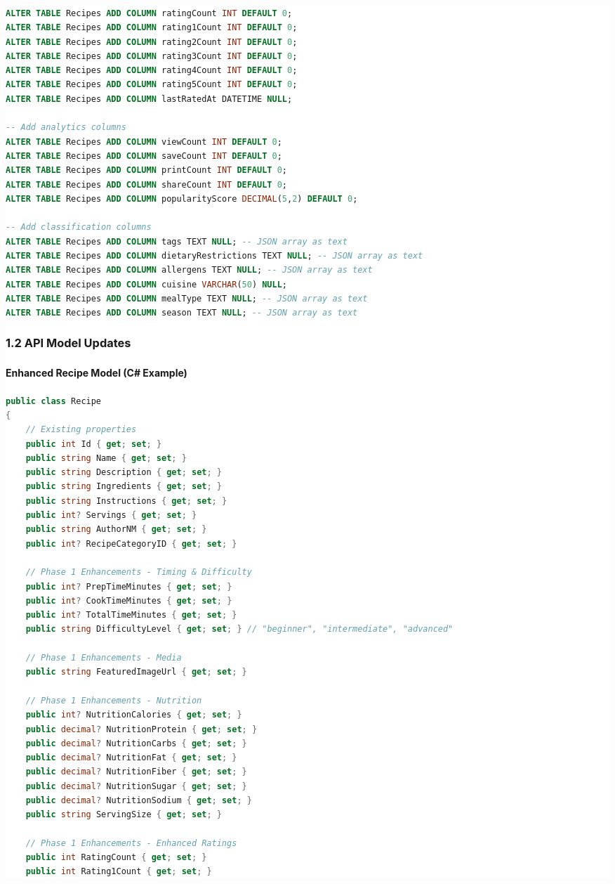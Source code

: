 ```sql
ALTER TABLE Recipes ADD COLUMN ratingCount INT DEFAULT 0;
ALTER TABLE Recipes ADD COLUMN rating1Count INT DEFAULT 0;
ALTER TABLE Recipes ADD COLUMN rating2Count INT DEFAULT 0;
ALTER TABLE Recipes ADD COLUMN rating3Count INT DEFAULT 0;
ALTER TABLE Recipes ADD COLUMN rating4Count INT DEFAULT 0;
ALTER TABLE Recipes ADD COLUMN rating5Count INT DEFAULT 0;
ALTER TABLE Recipes ADD COLUMN lastRatedAt DATETIME NULL;

-- Add analytics columns
ALTER TABLE Recipes ADD COLUMN viewCount INT DEFAULT 0;
ALTER TABLE Recipes ADD COLUMN saveCount INT DEFAULT 0;
ALTER TABLE Recipes ADD COLUMN printCount INT DEFAULT 0;
ALTER TABLE Recipes ADD COLUMN shareCount INT DEFAULT 0;
ALTER TABLE Recipes ADD COLUMN popularityScore DECIMAL(5,2) DEFAULT 0;

-- Add classification columns
ALTER TABLE Recipes ADD COLUMN tags TEXT NULL; -- JSON array as text
ALTER TABLE Recipes ADD COLUMN dietaryRestrictions TEXT NULL; -- JSON array as text
ALTER TABLE Recipes ADD COLUMN allergens TEXT NULL; -- JSON array as text
ALTER TABLE Recipes ADD COLUMN cuisine VARCHAR(50) NULL;
ALTER TABLE Recipes ADD COLUMN mealType TEXT NULL; -- JSON array as text
ALTER TABLE Recipes ADD COLUMN season TEXT NULL; -- JSON array as text
```

### 1.2 API Model Updates

#### **Enhanced Recipe Model (C# Example)**

```csharp
public class Recipe
{
    // Existing properties
    public int Id { get; set; }
    public string Name { get; set; }
    public string Description { get; set; }
    public string Ingredients { get; set; }
    public string Instructions { get; set; }
    public int? Servings { get; set; }
    public string AuthorNM { get; set; }
    public int? RecipeCategoryID { get; set; }
    
    // Phase 1 Enhancements - Timing & Difficulty
    public int? PrepTimeMinutes { get; set; }
    public int? CookTimeMinutes { get; set; }
    public int? TotalTimeMinutes { get; set; }
    public string DifficultyLevel { get; set; } // "beginner", "intermediate", "advanced"
    
    // Phase 1 Enhancements - Media
    public string FeaturedImageUrl { get; set; }
    
    // Phase 1 Enhancements - Nutrition
    public int? NutritionCalories { get; set; }
    public decimal? NutritionProtein { get; set; }
    public decimal? NutritionCarbs { get; set; }
    public decimal? NutritionFat { get; set; }
    public decimal? NutritionFiber { get; set; }
    public decimal? NutritionSugar { get; set; }
    public decimal? NutritionSodium { get; set; }
    public string ServingSize { get; set; }
    
    // Phase 1 Enhancements - Enhanced Ratings
    public int RatingCount { get; set; }
    public int Rating1Count { get; set; }
```